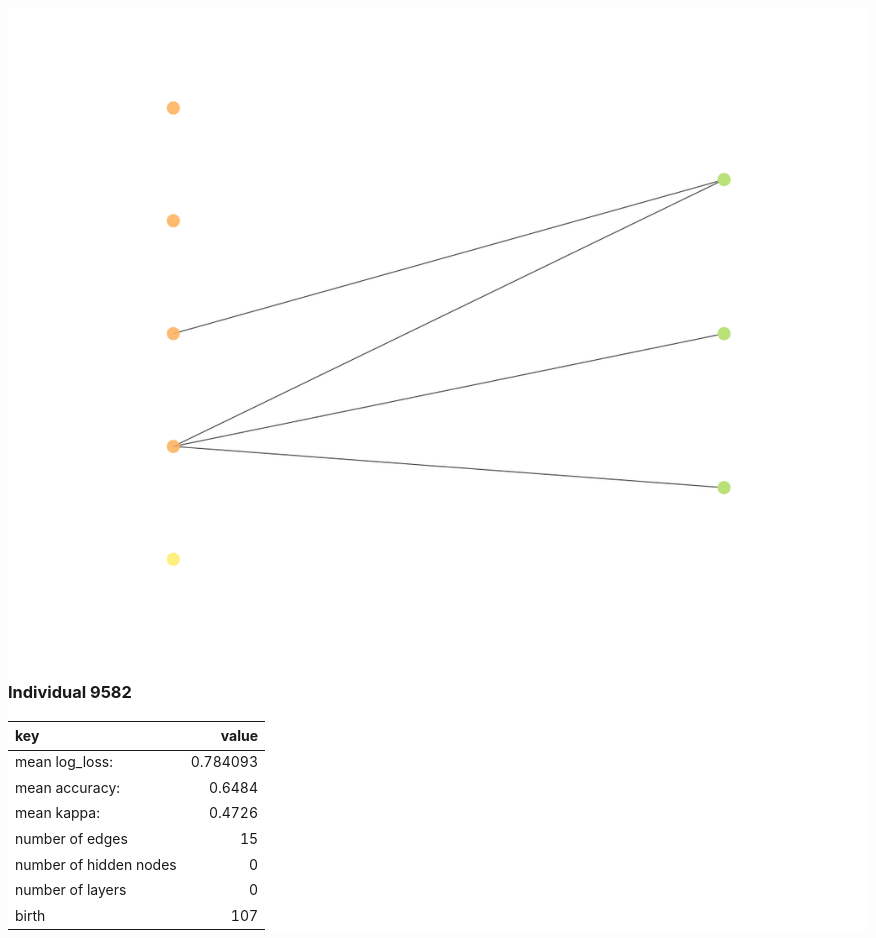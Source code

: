 ![Network of individual 15586](media/network_15586.svg)


### Individual 9582


| key                    |      value |
|:-----------------------|-----------:|
| mean log_loss:         |   0.784093 |
| mean accuracy:         |   0.6484   |
| mean kappa:            |   0.4726   |
| number of edges        |  15        |
| number of hidden nodes |   0        |
| number of layers       |   0        |
| birth                  | 107        |
